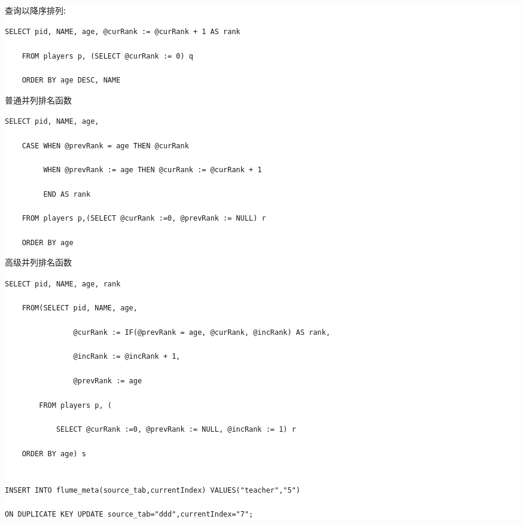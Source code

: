 查询以降序排列:

````properties
SELECT pid, NAME, age, @curRank := @curRank + 1 AS rank

    FROM players p, (SELECT @curRank := 0) q

    ORDER BY age DESC, NAME
````

普通并列排名函数

````properties
SELECT pid, NAME, age,

    CASE WHEN @prevRank = age THEN @curRank

         WHEN @prevRank := age THEN @curRank := @curRank + 1

         END AS rank

    FROM players p,(SELECT @curRank :=0, @prevRank := NULL) r

    ORDER BY age
````

高级并列排名函数

```properties
SELECT pid, NAME, age, rank

    FROM(SELECT pid, NAME, age,

                @curRank := IF(@prevRank = age, @curRank, @incRank) AS rank,

                @incRank := @incRank + 1,

                @prevRank := age

        FROM players p, (

            SELECT @curRank :=0, @prevRank := NULL, @incRank := 1) r

    ORDER BY age) s


INSERT INTO flume_meta(source_tab,currentIndex) VALUES("teacher","5")

ON DUPLICATE KEY UPDATE source_tab="ddd",currentIndex="7";
```









